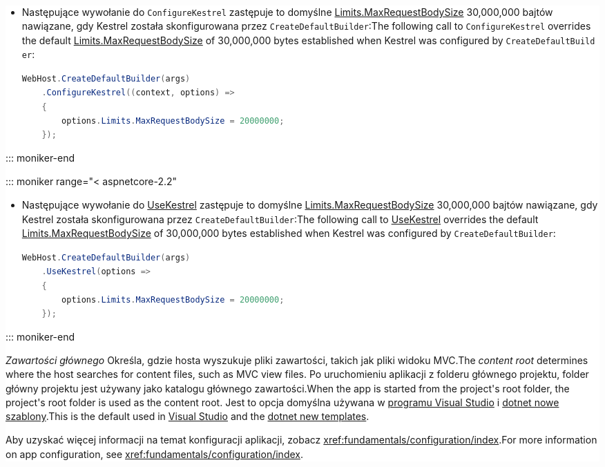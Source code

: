 * <span data-ttu-id="19ccd-146">Następujące wywołanie do `ConfigureKestrel` zastępuje to domyślne [Limits.MaxRequestBodySize](/dotnet/api/microsoft.aspnetcore.server.kestrel.core.kestrelserverlimits.maxrequestbodysize) 30,000,000 bajtów nawiązane, gdy Kestrel została skonfigurowana przez `CreateDefaultBuilder`:</span><span class="sxs-lookup"><span data-stu-id="19ccd-146">The following call to `ConfigureKestrel` overrides the default [Limits.MaxRequestBodySize](/dotnet/api/microsoft.aspnetcore.server.kestrel.core.kestrelserverlimits.maxrequestbodysize) of 30,000,000 bytes established when Kestrel was configured by `CreateDefaultBuilder`:</span></span>

    ```csharp
    WebHost.CreateDefaultBuilder(args)
        .ConfigureKestrel((context, options) =>
        {
            options.Limits.MaxRequestBodySize = 20000000;
        });
    ```

::: moniker-end

::: moniker range="< aspnetcore-2.2"

* <span data-ttu-id="19ccd-147">Następujące wywołanie do [UseKestrel](/dotnet/api/microsoft.aspnetcore.hosting.webhostbuilderkestrelextensions.usekestrel) zastępuje to domyślne [Limits.MaxRequestBodySize](/dotnet/api/microsoft.aspnetcore.server.kestrel.core.kestrelserverlimits.maxrequestbodysize) 30,000,000 bajtów nawiązane, gdy Kestrel została skonfigurowana przez `CreateDefaultBuilder`:</span><span class="sxs-lookup"><span data-stu-id="19ccd-147">The following call to [UseKestrel](/dotnet/api/microsoft.aspnetcore.hosting.webhostbuilderkestrelextensions.usekestrel) overrides the default [Limits.MaxRequestBodySize](/dotnet/api/microsoft.aspnetcore.server.kestrel.core.kestrelserverlimits.maxrequestbodysize) of 30,000,000 bytes established when Kestrel was configured by `CreateDefaultBuilder`:</span></span>

    ```csharp
    WebHost.CreateDefaultBuilder(args)
        .UseKestrel(options =>
        {
            options.Limits.MaxRequestBodySize = 20000000;
        });
    ```

::: moniker-end

<span data-ttu-id="19ccd-148">*Zawartości głównego* Określa, gdzie hosta wyszukuje pliki zawartości, takich jak pliki widoku MVC.</span><span class="sxs-lookup"><span data-stu-id="19ccd-148">The *content root* determines where the host searches for content files, such as MVC view files.</span></span> <span data-ttu-id="19ccd-149">Po uruchomieniu aplikacji z folderu głównego projektu, folder główny projektu jest używany jako katalogu głównego zawartości.</span><span class="sxs-lookup"><span data-stu-id="19ccd-149">When the app is started from the project's root folder, the project's root folder is used as the content root.</span></span> <span data-ttu-id="19ccd-150">Jest to opcja domyślna używana w [programu Visual Studio](https://www.visualstudio.com/) i [dotnet nowe szablony](/dotnet/core/tools/dotnet-new).</span><span class="sxs-lookup"><span data-stu-id="19ccd-150">This is the default used in [Visual Studio](https://www.visualstudio.com/) and the [dotnet new templates](/dotnet/core/tools/dotnet-new).</span></span>

<span data-ttu-id="19ccd-151">Aby uzyskać więcej informacji na temat konfiguracji aplikacji, zobacz <xref:fundamentals/configuration/index>.</span><span class="sxs-lookup"><span data-stu-id="19ccd-151">For more information on app configuration, see <xref:fundamentals/configuration/index>.</span></span>
